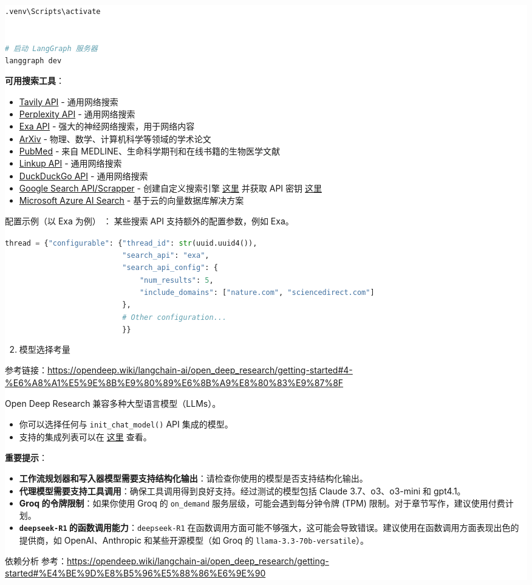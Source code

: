 ```bash
.venv\Scripts\activate


# 启动 LangGraph 服务器
langgraph dev
```

**可用搜索工具**：

- [Tavily API](https://tavily.com/) - 通用网络搜索
- [Perplexity API](https://www.perplexity.ai/hub/blog/introducing-the-sonar-pro-api) - 通用网络搜索
- [Exa API](https://exa.ai/) - 强大的神经网络搜索，用于网络内容
- [ArXiv](https://arxiv.org/) - 物理、数学、计算机科学等领域的学术论文
- [PubMed](https://pubmed.ncbi.nlm.nih.gov/) - 来自 MEDLINE、生命科学期刊和在线书籍的生物医学文献
- [Linkup API](https://www.linkup.so/) - 通用网络搜索
- [DuckDuckGo API](https://duckduckgo.com/) - 通用网络搜索
- [Google Search API/Scrapper](https://google.com/) - 创建自定义搜索引擎 [这里](https://programmablesearchengine.google.com/controlpanel/all) 并获取 API 密钥 [这里](https://developers.google.com/custom-search/v1/introduction)
- [Microsoft Azure AI Search](https://azure.microsoft.com/en-us/products/ai-services/ai-search) - 基于云的向量数据库解决方案

配置示例（以 Exa 为例） ： 某些搜索 API 支持额外的配置参数，例如 Exa。
```python
thread = {"configurable": {"thread_id": str(uuid.uuid4()),
                           "search_api": "exa",
                           "search_api_config": {
                               "num_results": 5,
                               "include_domains": ["nature.com", "sciencedirect.com"]
                           },
                           # Other configuration...
                           }}
```
2. 模型选择考量

参考链接：https://opendeep.wiki/langchain-ai/open_deep_research/getting-started#4-%E6%A8%A1%E5%9E%8B%E9%80%89%E6%8B%A9%E8%80%83%E9%87%8F

Open Deep Research 兼容多种大型语言模型（LLMs）。

- 你可以选择任何与 `init_chat_model()` API 集成的模型。
- 支持的集成列表可以在 [这里](https://python.langchain.com/api_reference/langchain/chat_models/langchain.chat_models.base.init_chat_model.html) 查看。

**重要提示**：

- **工作流规划器和写入器模型需要支持结构化输出**：请检查你使用的模型是否支持结构化输出。
- **代理模型需要支持工具调用**：确保工具调用得到良好支持。经过测试的模型包括 Claude 3.7、o3、o3-mini 和 gpt4.1。
- **Groq 的令牌限制**：如果你使用 Groq 的 `on_demand` 服务层级，可能会遇到每分钟令牌 (TPM) 限制。对于章节写作，建议使用付费计划。
- **`deepseek-R1` 的函数调用能力**：`deepseek-R1` 在函数调用方面可能不够强大，这可能会导致错误。建议使用在函数调用方面表现出色的提供商，如 OpenAI、Anthropic 和某些开源模型（如 Groq 的 `llama-3.3-70b-versatile`）。

依赖分析
参考：https://opendeep.wiki/langchain-ai/open_deep_research/getting-started#%E4%BE%9D%E8%B5%96%E5%88%86%E6%9E%90
